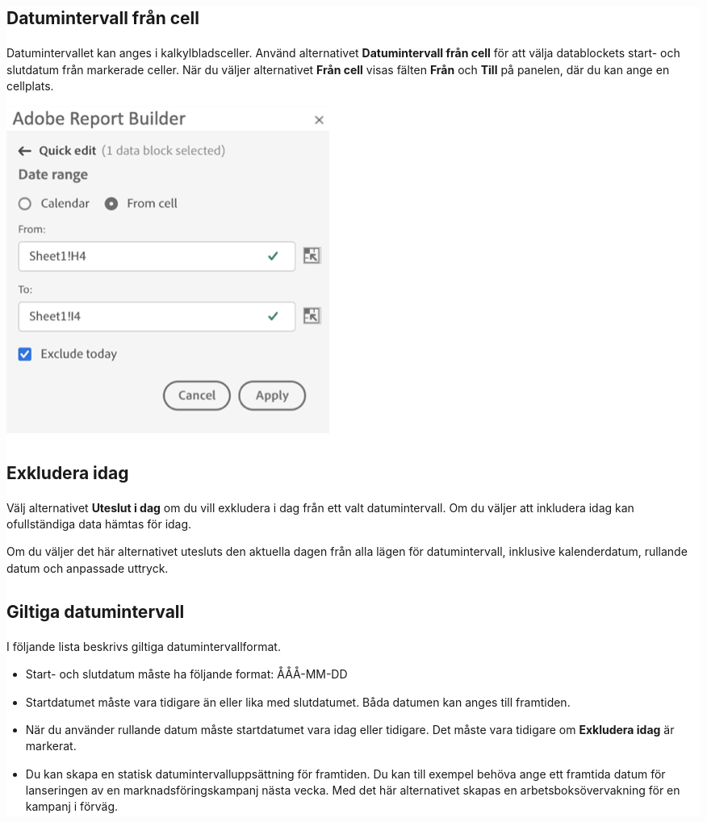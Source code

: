 ## Datumintervall från cell

Datumintervallet kan anges i kalkylbladsceller. Använd alternativet **Datumintervall från cell** för att välja datablockets start- och slutdatum från markerade celler. När du väljer alternativet **Från cell** visas fälten **Från** och **Till** på panelen, där du kan ange en cellplats.

![Välj från cellark1!H4 till ark1!I4](./assets/image23.png)

## Exkludera idag

Välj alternativet **Uteslut i dag** om du vill exkludera i dag från ett valt datumintervall. Om du väljer att inkludera idag kan ofullständiga data hämtas för idag.

Om du väljer det här alternativet utesluts den aktuella dagen från alla lägen för datumintervall, inklusive kalenderdatum, rullande datum och anpassade uttryck. **&#x200B;**

## Giltiga datumintervall

I följande lista beskrivs giltiga datumintervallformat.

- Start- och slutdatum måste ha följande format: ÅÅÅ-MM-DD

- Startdatumet måste vara tidigare än eller lika med slutdatumet. Båda datumen kan anges till framtiden.

- När du använder rullande datum måste startdatumet vara idag eller tidigare. Det måste vara tidigare om **Exkludera idag** är markerat.

- Du kan skapa en statisk datumintervalluppsättning för framtiden. Du kan till exempel behöva ange ett framtida datum för lanseringen av en marknadsföringskampanj nästa vecka. Med det här alternativet skapas en arbetsboksövervakning för en kampanj i förväg.
